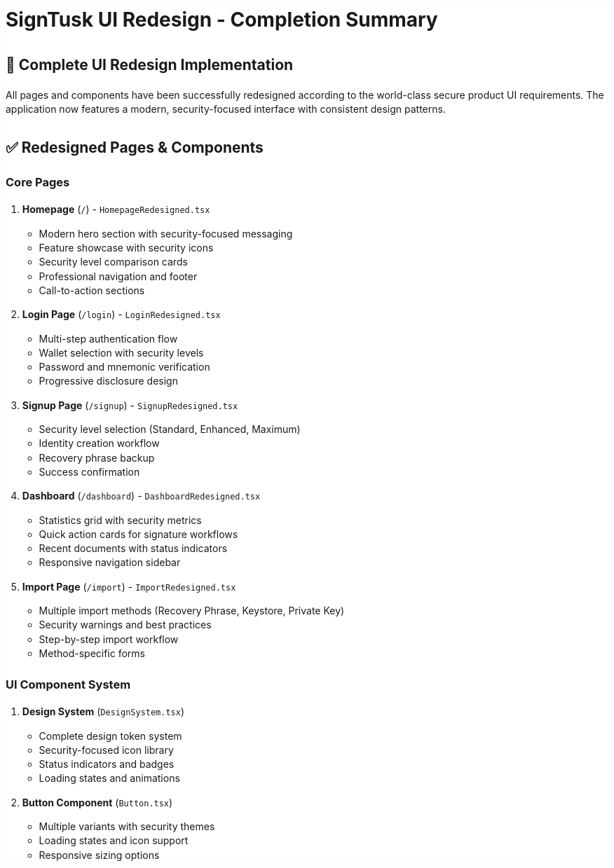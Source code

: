 # SignTusk UI Redesign - Completion Summary

## 🎉 **Complete UI Redesign Implementation**

All pages and components have been successfully redesigned according to the world-class secure product UI requirements. The application now features a modern, security-focused interface with consistent design patterns.

## ✅ **Redesigned Pages & Components**

### **Core Pages**
1. **Homepage** (`/`) - `HomepageRedesigned.tsx`
   - Modern hero section with security-focused messaging
   - Feature showcase with security icons
   - Security level comparison cards
   - Professional navigation and footer
   - Call-to-action sections

2. **Login Page** (`/login`) - `LoginRedesigned.tsx`
   - Multi-step authentication flow
   - Wallet selection with security levels
   - Password and mnemonic verification
   - Progressive disclosure design

3. **Signup Page** (`/signup`) - `SignupRedesigned.tsx`
   - Security level selection (Standard, Enhanced, Maximum)
   - Identity creation workflow
   - Recovery phrase backup
   - Success confirmation

4. **Dashboard** (`/dashboard`) - `DashboardRedesigned.tsx`
   - Statistics grid with security metrics
   - Quick action cards for signature workflows
   - Recent documents with status indicators
   - Responsive navigation sidebar

5. **Import Page** (`/import`) - `ImportRedesigned.tsx`
   - Multiple import methods (Recovery Phrase, Keystore, Private Key)
   - Security warnings and best practices
   - Step-by-step import workflow
   - Method-specific forms

### **UI Component System**
1. **Design System** (`DesignSystem.tsx`)
   - Complete design token system
   - Security-focused icon library
   - Status indicators and badges
   - Loading states and animations

2. **Button Component** (`Button.tsx`)
   - Multiple variants with security themes
   - Loading states and icon support
   - Responsive sizing options
